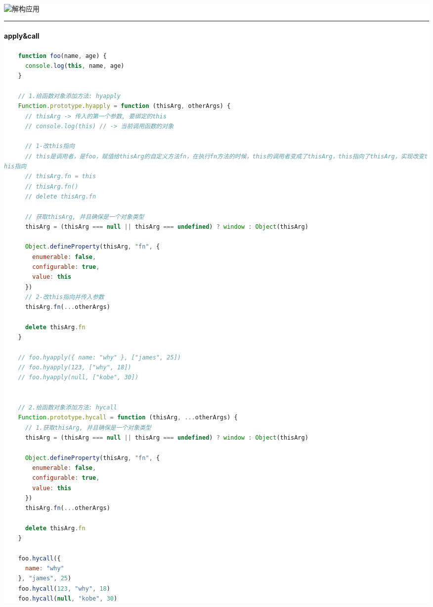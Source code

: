 ![解构应用](C:\Users\admin\Desktop\系统笔记\img_js_高级\解构应用.png)

------

#### apply&call

```js
    function foo(name, age) {
      console.log(this, name, age)
    }

    // 1.给函数对象添加方法: hyapply
    Function.prototype.hyapply = function (thisArg, otherArgs) {
      // thisArg -> 传入的第一个参数, 要绑定的this
      // console.log(this) // -> 当前调用函数的对象

      // 1-改this指向
      // this是调用者，是foo，赋值给thisArg的自定义方法fn，在执行fn方法的时候，this的调用者变成了thisArg，this指向了thisArg，实现改变this指向
      // thisArg.fn = this
      // thisArg.fn()
      // delete thisArg.fn

      // 获取thisArg, 并且确保是一个对象类型
      thisArg = (thisArg === null || thisArg === undefined) ? window : Object(thisArg)

      Object.defineProperty(thisArg, "fn", {
        enumerable: false,
        configurable: true,
        value: this
      })
      // 2-改this指向并传入参数
      thisArg.fn(...otherArgs)

      delete thisArg.fn
    }

    // foo.hyapply({ name: "why" }, ["james", 25])
    // foo.hyapply(123, ["why", 18])
    // foo.hyapply(null, ["kobe", 30])


    // 2.给函数对象添加方法: hycall
    Function.prototype.hycall = function (thisArg, ...otherArgs) {
      // 1.获取thisArg, 并且确保是一个对象类型
      thisArg = (thisArg === null || thisArg === undefined) ? window : Object(thisArg)

      Object.defineProperty(thisArg, "fn", {
        enumerable: false,
        configurable: true,
        value: this
      })
      thisArg.fn(...otherArgs)

      delete thisArg.fn
    }

    foo.hycall({
      name: "why"
    }, "james", 25)
    foo.hycall(123, "why", 18)
    foo.hycall(null, "kobe", 30)
```
